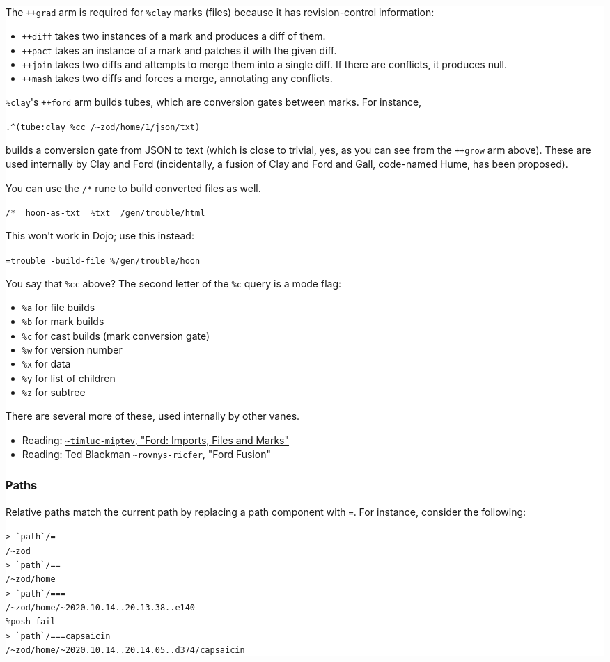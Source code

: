 ```hoon
```

The `++grad` arm is required for `%clay` marks (files) because it has revision-control information:

- `++diff` takes two instances of a mark and produces a diff of them.
- `++pact` takes an instance of a mark and patches it with the given diff.
- `++join` takes two diffs and attempts to merge them into a single diff.  If there are conflicts, it produces null.
- `++mash` takes two diffs and forces a merge, annotating any conflicts.

`%clay`'s `++ford` arm builds tubes, which are conversion gates between marks.  For instance,

```hoon
.^(tube:clay %cc /~zod/home/1/json/txt)
```

builds a conversion gate from JSON to text (which is close to trivial, yes, as you can see from the `++grow` arm above).  These are used internally by Clay and Ford (incidentally, a fusion of Clay and Ford and Gall, code-named Hume, has been proposed).

You can use the `/*` rune to build converted files as well.

```hoon
/*  hoon-as-txt  %txt  /gen/trouble/html
```

This won't work in Dojo; use this instead:

```hoon
=trouble -build-file %/gen/trouble/hoon
```

You say that `%cc` above?  The second letter of the `%c` query is a mode flag:

- `%a` for file builds
- `%b` for mark builds
- `%c` for cast builds (mark conversion gate)
- `%w` for version number
- `%x` for data
- `%y` for list of children
- `%z` for subtree

There are several more of these, used internally by other vanes.

- Reading: [`~timluc-miptev`, "Ford:  Imports, Files and Marks"](https://github.com/timlucmiptev/gall-guide/blob/master/ford.md)
- Reading: [Ted Blackman `~rovnys-ricfer`, "Ford Fusion"](https://urbit.org/blog/ford-fusion/)

### Paths

Relative paths match the current path by replacing a path component with `=`.  For instance, consider the following:

```hoon
> `path`/=
/~zod
> `path`/==
/~zod/home
> `path`/===
/~zod/home/~2020.10.14..20.13.38..e140
%posh-fail
> `path`/===capsaicin
/~zod/home/~2020.10.14..20.14.05..d374/capsaicin
```

